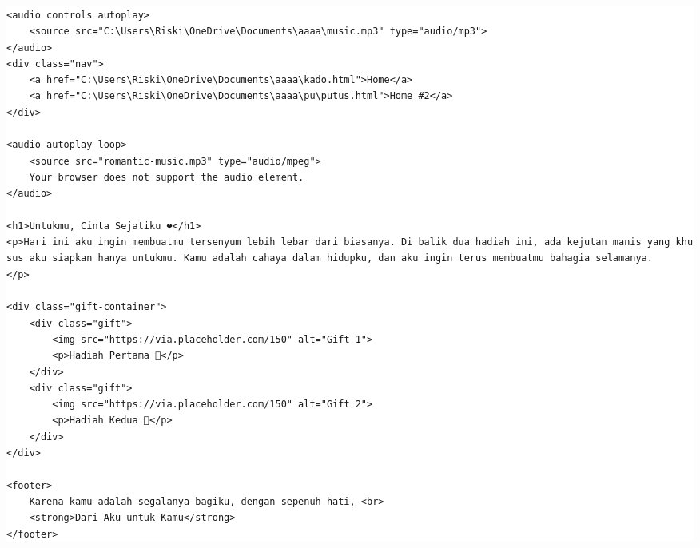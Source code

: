 </head>
<body>
    
    <audio controls autoplay>
        <source src="C:\Users\Riski\OneDrive\Documents\aaaa\music.mp3" type="audio/mp3">
    </audio>
    <div class="nav">
        <a href="C:\Users\Riski\OneDrive\Documents\aaaa\kado.html">Home</a>
        <a href="C:\Users\Riski\OneDrive\Documents\aaaa\pu\putus.html">Home #2</a>
    </div>

    <audio autoplay loop>
        <source src="romantic-music.mp3" type="audio/mpeg">
        Your browser does not support the audio element.
    </audio>

    <h1>Untukmu, Cinta Sejatiku ❤️</h1>
    <p>Hari ini aku ingin membuatmu tersenyum lebih lebar dari biasanya. Di balik dua hadiah ini, ada kejutan manis yang khusus aku siapkan hanya untukmu. Kamu adalah cahaya dalam hidupku, dan aku ingin terus membuatmu bahagia selamanya. 
    </p>

    <div class="gift-container">
        <div class="gift">
            <img src="https://via.placeholder.com/150" alt="Gift 1">
            <p>Hadiah Pertama 🎁</p>
        </div>
        <div class="gift">
            <img src="https://via.placeholder.com/150" alt="Gift 2">
            <p>Hadiah Kedua 🎁</p>
        </div>
    </div>

    <footer>
        Karena kamu adalah segalanya bagiku, dengan sepenuh hati, <br>
        <strong>Dari Aku untuk Kamu</strong>
    </footer>
</body>
</html>

